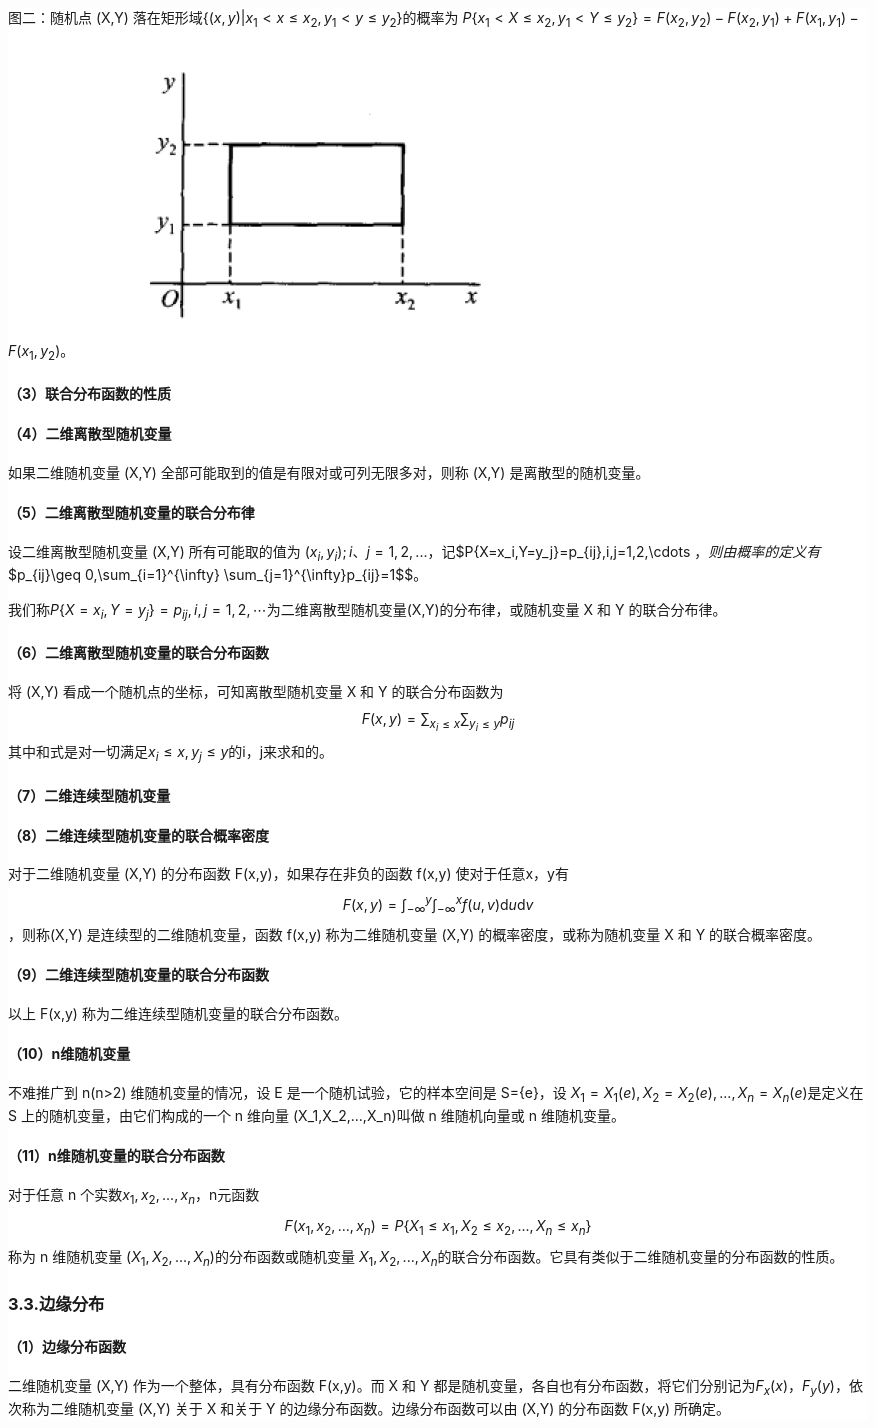 图二：随机点 (X,Y) 落在矩形域$\{(x,y)|x_1<x\leq x_2,y_1<y\leq y_2\}$的概率为 $P\{x_1<X\leq x_2,y_1<Y\leq y_2\}=F(x_2,y_2)-F(x_2,y_1)+F(x_1,y_1)-F(x_1,y_2)$。
![二维随机变量与试验结果的映射](img/联合分布几何意义图二.png)

#### （3）联合分布函数的性质

#### （4）二维离散型随机变量
如果二维随机变量 (X,Y) 全部可能取到的值是有限对或可列无限多对，则称 (X,Y) 是离散型的随机变量。

#### （5）二维离散型随机变量的联合分布律
设二维离散型随机变量 (X,Y) 所有可能取的值为 $(x_i,y_i);i、j=1,2,...$，记$P\{X=x_i,Y=y_j\}=p_{ij},i,j=1,2,\cdots $，则由概率的定义有$$p_{ij}\geq 0,\sum_{i=1}^{\infty} \sum_{j=1}^{\infty}p_{ij}=1$$。

我们称$P\{X=x_i,Y=y_j\}=p_{ij},i,j=1,2,\cdots$为二维离散型随机变量(X,Y)的分布律，或随机变量 X 和 Y 的联合分布律。

#### （6）二维离散型随机变量的联合分布函数
将 (X,Y) 看成一个随机点的坐标，可知离散型随机变量 X 和 Y 的联合分布函数为 $$F(x,y)=\sum_{x_i\leq x}\sum_{y_i\leq y}p_{ij}$$
其中和式是对一切满足$x_i\leq x,y_j\leq y$的i，j来求和的。

#### （7）二维连续型随机变量
#### （8）二维连续型随机变量的联合概率密度
对于二维随机变量 (X,Y) 的分布函数 F(x,y)，如果存在非负的函数 f(x,y) 使对于任意x，y有$$F(x,y)=\int_{-\infty}^y\int_{-\infty}^xf(u,v)\mathrm{d}u\mathrm{d}v$$，则称(X,Y) 是连续型的二维随机变量，函数 f(x,y) 称为二维随机变量 (X,Y) 的概率密度，或称为随机变量 X 和 Y 的联合概率密度。
#### （9）二维连续型随机变量的联合分布函数
以上 F(x,y) 称为二维连续型随机变量的联合分布函数。

#### （10）n维随机变量
不难推广到 n(n>2) 维随机变量的情况，设 E 是一个随机试验，它的样本空间是 S={e}，设 $X_1=X_1(e),X_2=X_2(e),...,X_n=X_n(e)$是定义在 S 上的随机变量，由它们构成的一个 n 维向量 (X_1,X_2,...,X_n)叫做 n 维随机向量或 n 维随机变量。

#### （11）n维随机变量的联合分布函数
对于任意 n 个实数$x_1,x_2,...,x_n$，n元函数 $$F(x_1,x_2,...,x_n)=P\{X_1\leq x_1,X_2\leq x_2,...,X_n\leq x_n\}$$称为 n 维随机变量 $(X_1,X_2,...,X_n)$的分布函数或随机变量 $X_1,X_2,...,X_n$的联合分布函数。它具有类似于二维随机变量的分布函数的性质。

### 3.3.边缘分布
#### （1）边缘分布函数
二维随机变量 (X,Y) 作为一个整体，具有分布函数 F(x,y)。而 X 和 Y 都是随机变量，各自也有分布函数，将它们分别记为$F_x(x)$，$F_y(y)$，依次称为二维随机变量 (X,Y) 关于 X 和关于 Y 的边缘分布函数。边缘分布函数可以由 (X,Y) 的分布函数 F(x,y) 所确定。
